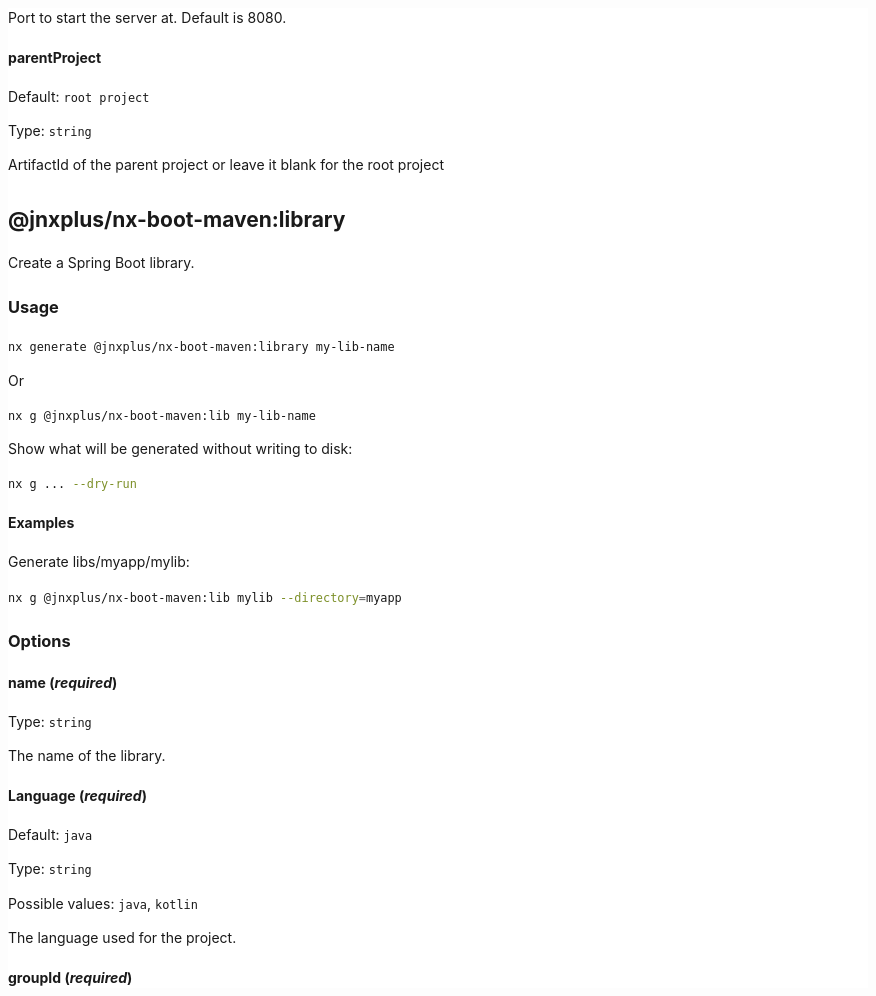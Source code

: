 Port to start the server at. Default is 8080.

#### parentProject

Default: `root project`

Type: `string`

ArtifactId of the parent project or leave it blank for the root project

## @jnxplus/nx-boot-maven:library

Create a Spring Boot library.

### Usage

```bash
nx generate @jnxplus/nx-boot-maven:library my-lib-name
```

Or

```bash
nx g @jnxplus/nx-boot-maven:lib my-lib-name
```

Show what will be generated without writing to disk:

```bash
nx g ... --dry-run
```

#### Examples

Generate libs/myapp/mylib:

```bash
nx g @jnxplus/nx-boot-maven:lib mylib --directory=myapp
```

### Options

#### name (_**required**_)

Type: `string`

The name of the library.

#### Language (_**required**_)

Default: `java`

Type: `string`

Possible values: `java`, `kotlin`

The language used for the project.

#### groupId (_**required**_)
